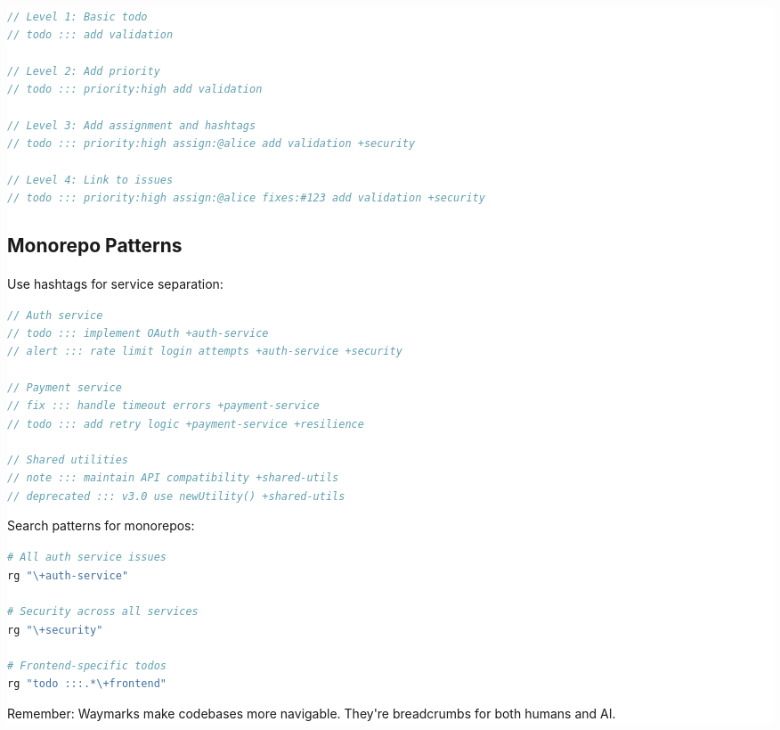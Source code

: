 ```javascript
// Level 1: Basic todo
// todo ::: add validation

// Level 2: Add priority
// todo ::: priority:high add validation

// Level 3: Add assignment and hashtags
// todo ::: priority:high assign:@alice add validation +security

// Level 4: Link to issues
// todo ::: priority:high assign:@alice fixes:#123 add validation +security
```

## Monorepo Patterns

Use hashtags for service separation:

```javascript
// Auth service
// todo ::: implement OAuth +auth-service
// alert ::: rate limit login attempts +auth-service +security

// Payment service  
// fix ::: handle timeout errors +payment-service
// todo ::: add retry logic +payment-service +resilience

// Shared utilities
// note ::: maintain API compatibility +shared-utils
// deprecated ::: v3.0 use newUtility() +shared-utils
```

Search patterns for monorepos:

```bash
# All auth service issues
rg "\+auth-service"

# Security across all services
rg "\+security"

# Frontend-specific todos
rg "todo :::.*\+frontend"
```

Remember: Waymarks make codebases more navigable. They're breadcrumbs for both humans and AI.

